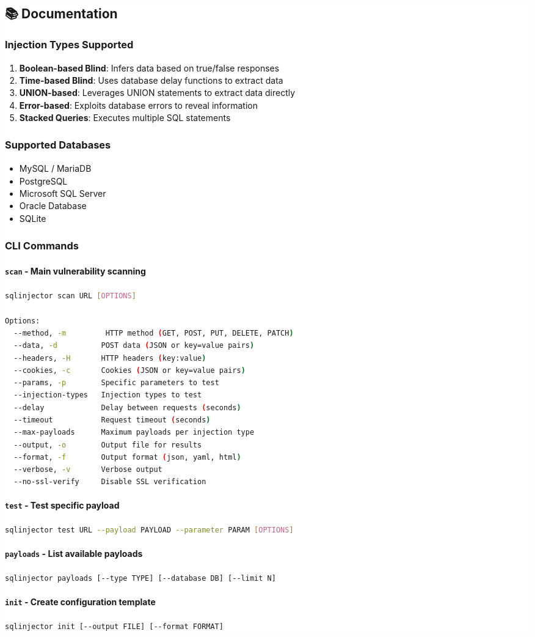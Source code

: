 ## 📚 Documentation

### Injection Types Supported

1. **Boolean-based Blind**: Infers data based on true/false responses
2. **Time-based Blind**: Uses database delay functions to extract data
3. **UNION-based**: Leverages UNION statements to extract data directly
4. **Error-based**: Exploits database errors to reveal information
5. **Stacked Queries**: Executes multiple SQL statements

### Supported Databases

- MySQL / MariaDB
- PostgreSQL
- Microsoft SQL Server
- Oracle Database
- SQLite

### CLI Commands

#### `scan` - Main vulnerability scanning
```bash
sqlinjector scan URL [OPTIONS]

Options:
  --method, -m         HTTP method (GET, POST, PUT, DELETE, PATCH)
  --data, -d          POST data (JSON or key=value pairs)
  --headers, -H       HTTP headers (key:value)
  --cookies, -c       Cookies (JSON or key=value pairs)
  --params, -p        Specific parameters to test
  --injection-types   Injection types to test
  --delay             Delay between requests (seconds)
  --timeout           Request timeout (seconds)
  --max-payloads      Maximum payloads per injection type
  --output, -o        Output file for results
  --format, -f        Output format (json, yaml, html)
  --verbose, -v       Verbose output
  --no-ssl-verify     Disable SSL verification
```

#### `test` - Test specific payload
```bash
sqlinjector test URL --payload PAYLOAD --parameter PARAM [OPTIONS]
```

#### `payloads` - List available payloads
```bash
sqlinjector payloads [--type TYPE] [--database DB] [--limit N]
```

#### `init` - Create configuration template
```bash
sqlinjector init [--output FILE] [--format FORMAT]
```
